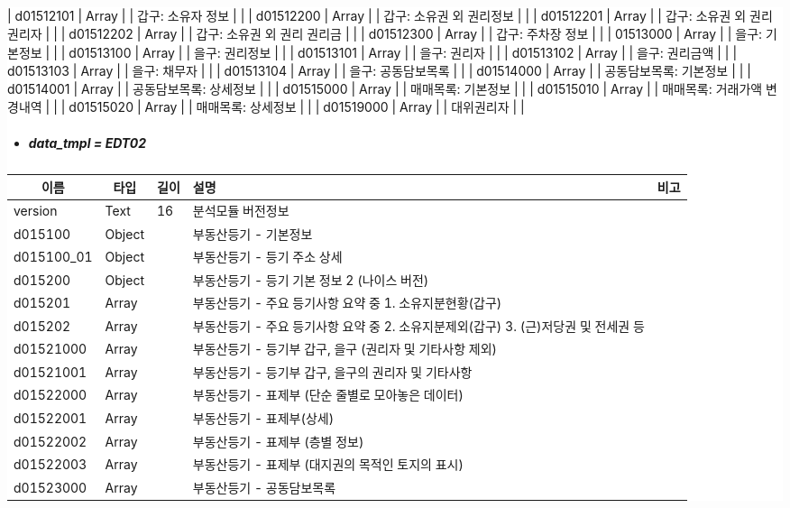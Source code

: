 | d01512101  | Array  |      | 갑구: 소유자 정보                |      |
| d01512200  | Array  |      | 갑구: 소유권 외 권리정보            |      |
| d01512201  | Array  |      | 갑구: 소유권 외 권리 권리자          |      |
| d01512202  | Array  |      | 갑구: 소유권 외 권리 권리금          |      |
| d01512300  | Array  |      | 갑구: 주차장 정보                |      |
| 01513000   | Array  |      | 을구: 기본정보                  |      |
| d01513100  | Array  |      | 을구: 권리정보                  |      |
| d01513101  | Array  |      | 을구: 권리자                   |      |
| d01513102  | Array  |      | 을구: 권리금액                  |      |
| d01513103  | Array  |      | 을구: 채무자                   |      |
| d01513104  | Array  |      | 을구: 공동담보목록                |      |
| d01514000  | Array  |      | 공동담보목록: 기본정보              |      |
| d01514001  | Array  |      | 공동담보목록: 상세정보              |      |
| d01515000  | Array  |      | 매매목록: 기본정보                |      |
| d01515010  | Array  |      | 매매목록: 거래가액 변경내역           |      |
| d01515020  | Array  |      | 매매목록: 상세정보                |      |
| d01519000  | Array  |      | 대위권리자                     |      |
<br>

* ##### data_tmpl = EDT02
| 이름         | 타입     | 길이   | 설명                                       | 비고   |
| ---------- | ------ | :--- | :--------------------------------------- | ---- |
| version    | Text   | 16   | 분석모듈 버전정보                                |      |
| d015100    | Object |      | 부동산등기 - 기본정보                             |      |
| d015100_01 | Object |      | 부동산등기 - 등기 주소 상세                         |      |
| d015200    | Object |      | 부동산등기 - 등기 기본 정보 2 (나이스 버전)              |      |
| d015201    | Array  |      | 부동산등기 - 주요 등기사항 요약 중 1. 소유지분현황(갑구)       |      |
| d015202    | Array  |      | 부동산등기 - 주요 등기사항 요약 중 2. 소유지분제외(갑구) 3. (근)저당권 및 전세권 등 |      |
| d01521000  | Array  |      | 부동산등기 - 등기부 갑구, 을구 (권리자 및 기타사항 제외)       |      |
| d01521001  | Array  |      | 부동산등기 - 등기부 갑구, 을구의 권리자 및 기타사항           |      |
| d01522000  | Array  |      | 부동산등기 - 표제부 (단순 줄별로 모아놓은 데이터)            |      |
| d01522001  | Array  |      | 부동산등기 - 표제부(상세)                          |      |
| d01522002  | Array  |      | 부동산등기 - 표제부 (층별 정보)                      |      |
| d01522003  | Array  |      | 부동산등기 - 표제부 (대지권의 목적인 토지의 표시)            |      |
| d01523000  | Array  |      | 부동산등기 - 공동담보목록                           |      |
